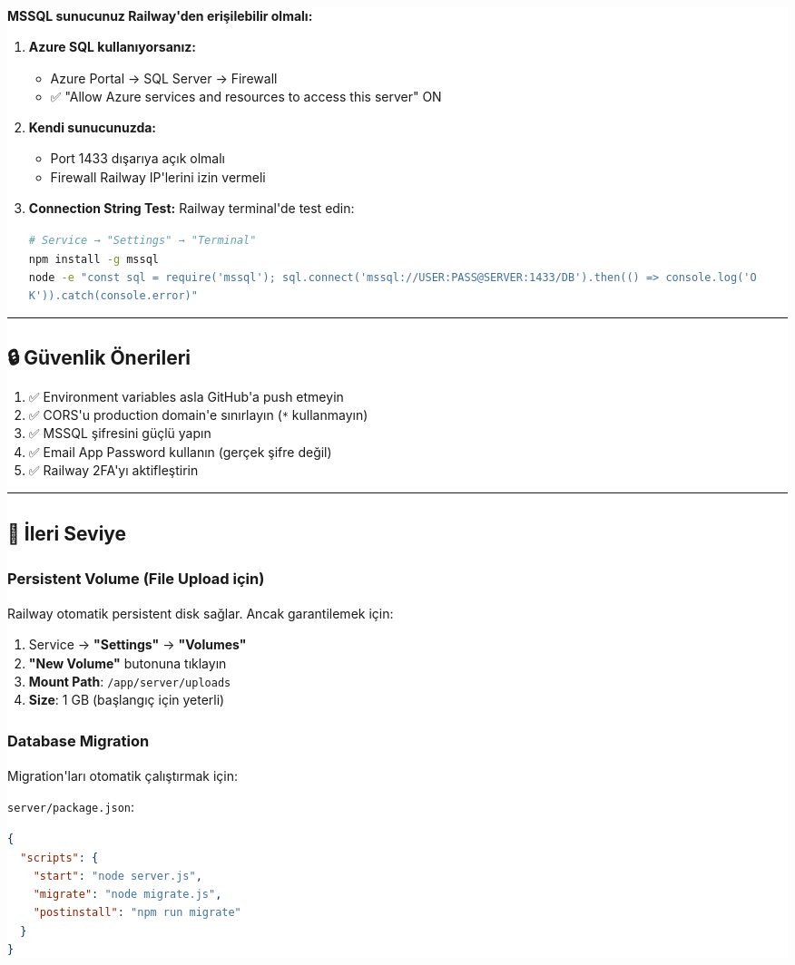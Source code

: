 **MSSQL sunucunuz Railway'den erişilebilir olmalı:**

1. **Azure SQL kullanıyorsanız:**
   - Azure Portal → SQL Server → Firewall
   - ✅ "Allow Azure services and resources to access this server" ON

2. **Kendi sunucunuzda:**
   - Port 1433 dışarıya açık olmalı
   - Firewall Railway IP'lerini izin vermeli

3. **Connection String Test:**
   Railway terminal'de test edin:
   ```bash
   # Service → "Settings" → "Terminal"
   npm install -g mssql
   node -e "const sql = require('mssql'); sql.connect('mssql://USER:PASS@SERVER:1433/DB').then(() => console.log('OK')).catch(console.error)"
   ```

---

## 🔒 Güvenlik Önerileri

1. ✅ Environment variables asla GitHub'a push etmeyin
2. ✅ CORS'u production domain'e sınırlayın (`*` kullanmayın)
3. ✅ MSSQL şifresini güçlü yapın
4. ✅ Email App Password kullanın (gerçek şifre değil)
5. ✅ Railway 2FA'yı aktifleştirin

---

## 🚀 İleri Seviye

### Persistent Volume (File Upload için)

Railway otomatik persistent disk sağlar. Ancak garantilemek için:

1. Service → **"Settings"** → **"Volumes"**
2. **"New Volume"** butonuna tıklayın
3. **Mount Path**: `/app/server/uploads`
4. **Size**: 1 GB (başlangıç için yeterli)

### Database Migration

Migration'ları otomatik çalıştırmak için:

`server/package.json`:
```json
{
  "scripts": {
    "start": "node server.js",
    "migrate": "node migrate.js",
    "postinstall": "npm run migrate"
  }
}
```
